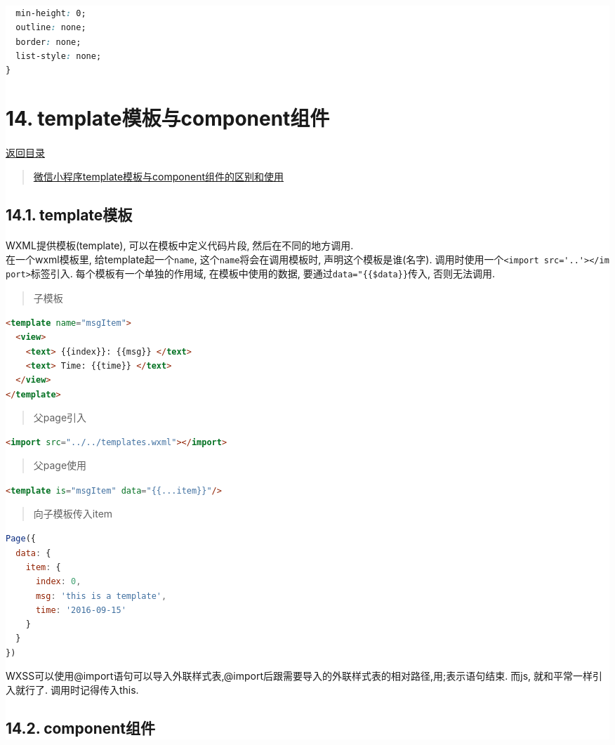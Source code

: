 ```css  
  min-height: 0;
  outline: none;
  border: none;
  list-style: none;
}
```  

# 14. template模板与component组件  
[返回目录](#1-%E7%9B%AE%E5%BD%95)  

>[微信小程序template模板与component组件的区别和使用](https://www.cnblogs.com/xyyt/p/9559326.html)

## 14.1. template模板  

WXML提供模板(template), 可以在模板中定义代码片段, 然后在不同的地方调用.  
在一个wxml模板里, 给template起一个`name`, 这个`name`将会在调用模板时, 声明这个模板是谁(名字). 调用时使用一个`<import src='..'></import>`标签引入. 每个模板有一个单独的作用域, 在模板中使用的数据, 要通过`data="{{$data}}`传入, 否则无法调用.  
> 子模板
```html  
<template name="msgItem">
  <view>
    <text> {{index}}: {{msg}} </text>
    <text> Time: {{time}} </text>
  </view>
</template>
```  
> 父page引入
```html  
<import src="../../templates.wxml"></import>
```  
> 父page使用
```html  
<template is="msgItem" data="{{...item}}"/>
```  
> 向子模板传入item
```js  
Page({
  data: {
    item: {
      index: 0,
      msg: 'this is a template',
      time: '2016-09-15'
    }
  }
})
```  
WXSS可以使用@import语句可以导入外联样式表,@import后跟需要导入的外联样式表的相对路径,用;表示语句结束.
而js, 就和平常一样引入就行了. 调用时记得传入this.  

## 14.2. component组件  
